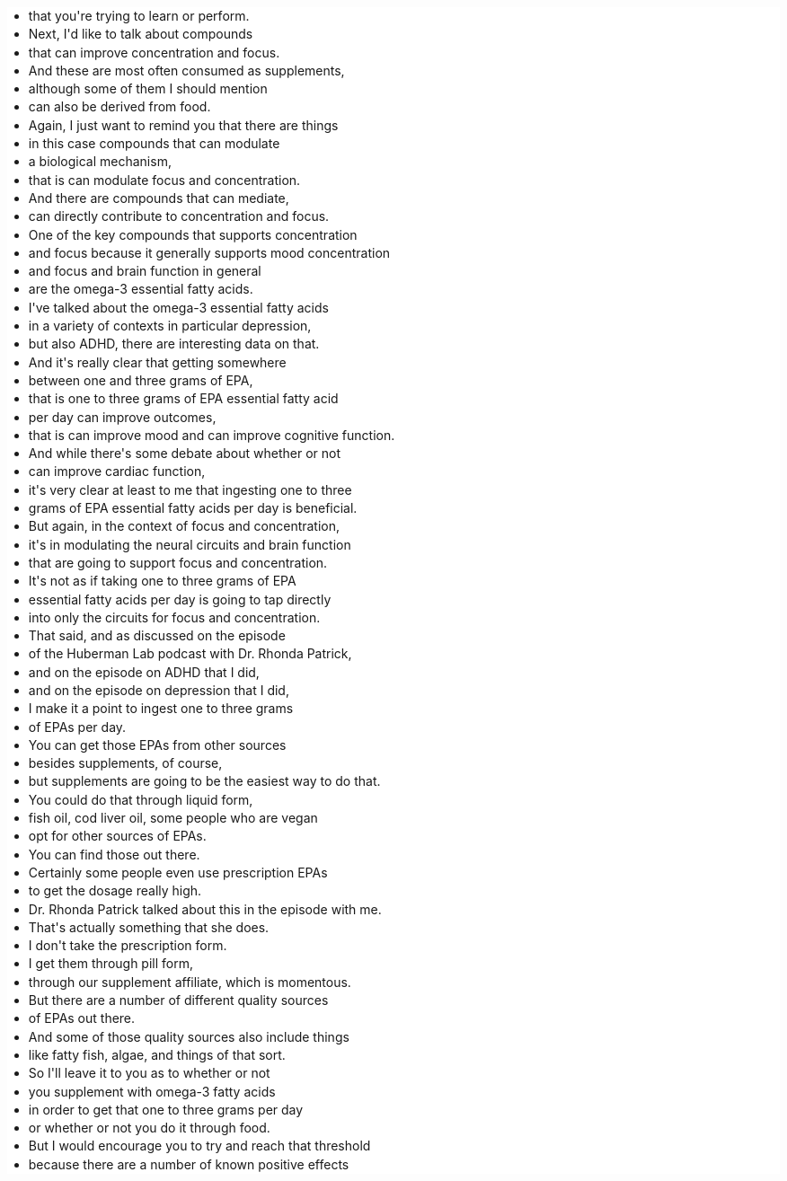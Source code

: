 *  that you're trying to learn or perform.
*  Next, I'd like to talk about compounds
*  that can improve concentration and focus.
*  And these are most often consumed as supplements,
*  although some of them I should mention
*  can also be derived from food.
*  Again, I just want to remind you that there are things
*  in this case compounds that can modulate
*  a biological mechanism,
*  that is can modulate focus and concentration.
*  And there are compounds that can mediate,
*  can directly contribute to concentration and focus.
*  One of the key compounds that supports concentration
*  and focus because it generally supports mood concentration
*  and focus and brain function in general
*  are the omega-3 essential fatty acids.
*  I've talked about the omega-3 essential fatty acids
*  in a variety of contexts in particular depression,
*  but also ADHD, there are interesting data on that.
*  And it's really clear that getting somewhere
*  between one and three grams of EPA,
*  that is one to three grams of EPA essential fatty acid
*  per day can improve outcomes,
*  that is can improve mood and can improve cognitive function.
*  And while there's some debate about whether or not
*  can improve cardiac function,
*  it's very clear at least to me that ingesting one to three
*  grams of EPA essential fatty acids per day is beneficial.
*  But again, in the context of focus and concentration,
*  it's in modulating the neural circuits and brain function
*  that are going to support focus and concentration.
*  It's not as if taking one to three grams of EPA
*  essential fatty acids per day is going to tap directly
*  into only the circuits for focus and concentration.
*  That said, and as discussed on the episode
*  of the Huberman Lab podcast with Dr. Rhonda Patrick,
*  and on the episode on ADHD that I did,
*  and on the episode on depression that I did,
*  I make it a point to ingest one to three grams
*  of EPAs per day.
*  You can get those EPAs from other sources
*  besides supplements, of course,
*  but supplements are going to be the easiest way to do that.
*  You could do that through liquid form,
*  fish oil, cod liver oil, some people who are vegan
*  opt for other sources of EPAs.
*  You can find those out there.
*  Certainly some people even use prescription EPAs
*  to get the dosage really high.
*  Dr. Rhonda Patrick talked about this in the episode with me.
*  That's actually something that she does.
*  I don't take the prescription form.
*  I get them through pill form,
*  through our supplement affiliate, which is momentous.
*  But there are a number of different quality sources
*  of EPAs out there.
*  And some of those quality sources also include things
*  like fatty fish, algae, and things of that sort.
*  So I'll leave it to you as to whether or not
*  you supplement with omega-3 fatty acids
*  in order to get that one to three grams per day
*  or whether or not you do it through food.
*  But I would encourage you to try and reach that threshold
*  because there are a number of known positive effects